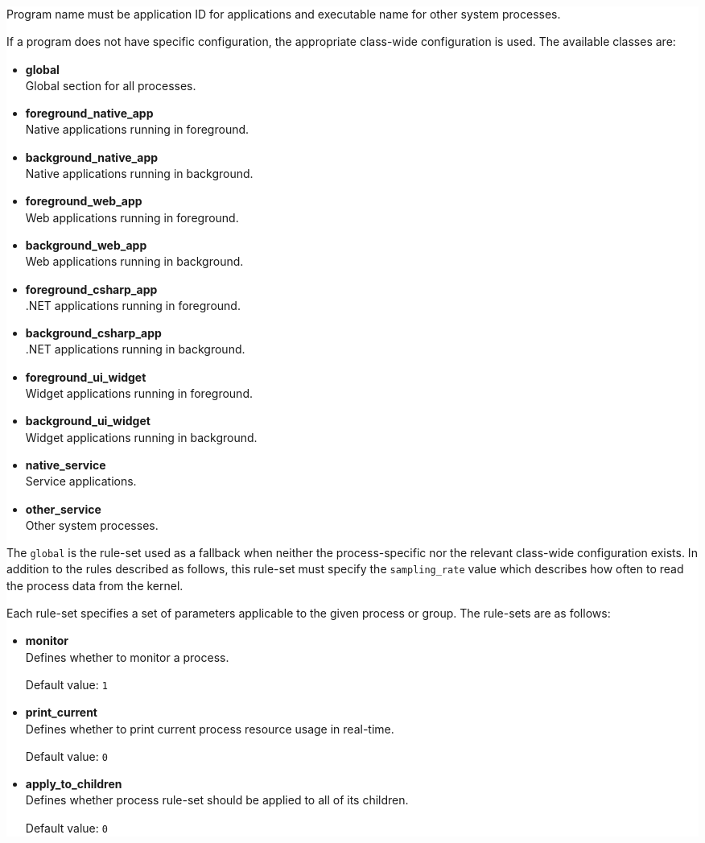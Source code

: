 Program name must be application ID for applications and executable name for other system processes.

If a program does not have specific configuration, the appropriate class-wide configuration is used. The available classes are:
-  **global**  
     Global section for all processes.

-  **foreground_native_app**  
     Native applications running in foreground.

-  **background_native_app**  
     Native applications running in background.

-  **foreground_web_app**  
     Web applications running in foreground.

-  **background_web_app**  
     Web applications running in background.

-  **foreground_csharp_app**  
     .NET applications running in foreground.

-  **background_csharp_app**  
     .NET applications running in background.

-  **foreground_ui_widget**  
     Widget applications running in foreground.

-  **background_ui_widget**  
     Widget applications running in background.

-  **native_service**  
     Service applications.

-  **other_service**  
     Other system processes.

The `global` is the rule-set used as a fallback when neither the process-specific nor the relevant class-wide configuration exists. In addition to the rules described as follows, this rule-set must specify the `sampling_rate` value which describes how often to read the process data from the kernel.

Each rule-set specifies a set of parameters applicable to the given process or group. The rule-sets are as follows:

-  **monitor**  
     Defines whether to monitor a process.

     Default value: `1`

-  **print_current**  
     Defines whether to print current process resource usage in real-time.

     Default value: `0`

-  **apply_to_children**  
     Defines whether process rule-set should be applied to all of its children.

     Default value: `0`
